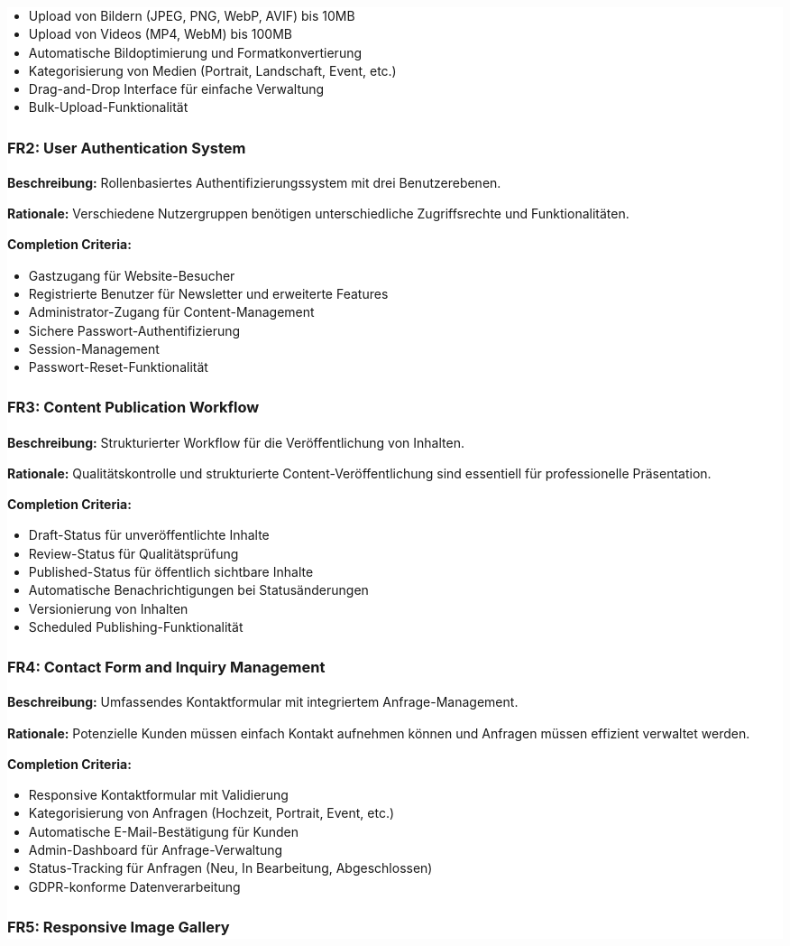 - Upload von Bildern (JPEG, PNG, WebP, AVIF) bis 10MB
- Upload von Videos (MP4, WebM) bis 100MB
- Automatische Bildoptimierung und Formatkonvertierung
- Kategorisierung von Medien (Portrait, Landschaft, Event, etc.)
- Drag-and-Drop Interface für einfache Verwaltung
- Bulk-Upload-Funktionalität

### FR2: User Authentication System

**Beschreibung:** Rollenbasiertes Authentifizierungssystem mit drei Benutzerebenen.

**Rationale:** Verschiedene Nutzergruppen benötigen unterschiedliche Zugriffsrechte und
Funktionalitäten.

**Completion Criteria:**

- Gastzugang für Website-Besucher
- Registrierte Benutzer für Newsletter und erweiterte Features
- Administrator-Zugang für Content-Management
- Sichere Passwort-Authentifizierung
- Session-Management
- Passwort-Reset-Funktionalität

### FR3: Content Publication Workflow

**Beschreibung:** Strukturierter Workflow für die Veröffentlichung von Inhalten.

**Rationale:** Qualitätskontrolle und strukturierte Content-Veröffentlichung sind essentiell für
professionelle Präsentation.

**Completion Criteria:**

- Draft-Status für unveröffentlichte Inhalte
- Review-Status für Qualitätsprüfung
- Published-Status für öffentlich sichtbare Inhalte
- Automatische Benachrichtigungen bei Statusänderungen
- Versionierung von Inhalten
- Scheduled Publishing-Funktionalität

### FR4: Contact Form and Inquiry Management

**Beschreibung:** Umfassendes Kontaktformular mit integriertem Anfrage-Management.

**Rationale:** Potenzielle Kunden müssen einfach Kontakt aufnehmen können und Anfragen müssen
effizient verwaltet werden.

**Completion Criteria:**

- Responsive Kontaktformular mit Validierung
- Kategorisierung von Anfragen (Hochzeit, Portrait, Event, etc.)
- Automatische E-Mail-Bestätigung für Kunden
- Admin-Dashboard für Anfrage-Verwaltung
- Status-Tracking für Anfragen (Neu, In Bearbeitung, Abgeschlossen)
- GDPR-konforme Datenverarbeitung

### FR5: Responsive Image Gallery
